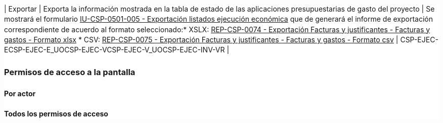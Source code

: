 | Exportar | Exporta la información mostrada en la tabla de estado de las aplicaciones presupuestarias de gasto del proyecto | Se mostrará el formulario [IU\-CSP\-0501\-005 \- Exportación listados ejecución económica](/hercules/sgi-sistema-de-gestion-de-investigacion/requisitos-y-analisis-funcional/analisis-funcional-sgi-hercules/csp-modulo-de-convocatorias-ayudas-solicitudes-proyectos-y-contratos-y-grupos-de-investigacion/csp-interfaz-de-usuario/iu-csp-0500-ejecucion-economica/iu-csp-0501-005-exportacion-listados-ejecucion-economica.md "/hercules/sgi-sistema-de-gestion-de-investigacion/requisitos-y-analisis-funcional/analisis-funcional-sgi-hercules/csp-modulo-de-convocatorias-ayudas-solicitudes-proyectos-y-contratos-y-grupos-de-investigacion/csp-interfaz-de-usuario/iu-csp-0500-ejecucion-economica/iu-csp-0501-005-exportacion-listados-ejecucion-economica.md") que de generará el informe de exportación correspondiente de acuerdo al formato seleccionado:* XSLX: [REP\-CSP\-0074 \- Exportación Facturas y justificantes \- Facturas y gastos \- Formato xlsx](/hercules/sgi-sistema-de-gestion-de-investigacion/requisitos-y-analisis-funcional/analisis-funcional-sgi-hercules/gen-aspectos-generales/int-requisitos-de-integracion/req-int-0150-sgrep-integracion-con-sistema-de-generacion-de-reportes/csp-informes-predefinidos/rep-csp-0074-exportacion-facturas-y-justificantes-facturas-y-gastos-formato-xlsx.md "/hercules/sgi-sistema-de-gestion-de-investigacion/requisitos-y-analisis-funcional/analisis-funcional-sgi-hercules/gen-aspectos-generales/int-requisitos-de-integracion/req-int-0150-sgrep-integracion-con-sistema-de-generacion-de-reportes/csp-informes-predefinidos/rep-csp-0074-exportacion-facturas-y-justificantes-facturas-y-gastos-formato-xlsx.md") * CSV: [REP\-CSP\-0075 \- Exportación Facturas y justificantes \- Facturas y gastos \- Formato csv](/hercules/sgi-sistema-de-gestion-de-investigacion/requisitos-y-analisis-funcional/analisis-funcional-sgi-hercules/gen-aspectos-generales/int-requisitos-de-integracion/req-int-0150-sgrep-integracion-con-sistema-de-generacion-de-reportes/csp-informes-predefinidos/rep-csp-0075-exportacion-facturas-y-justificantes-facturas-y-gastos-formato-csv.md "/hercules/sgi-sistema-de-gestion-de-investigacion/requisitos-y-analisis-funcional/analisis-funcional-sgi-hercules/gen-aspectos-generales/int-requisitos-de-integracion/req-int-0150-sgrep-integracion-con-sistema-de-generacion-de-reportes/csp-informes-predefinidos/rep-csp-0075-exportacion-facturas-y-justificantes-facturas-y-gastos-formato-csv.md") | CSP\-EJEC\-ECSP\-EJEC\-E\_UOCSP\-EJEC\-VCSP\-EJEC\-V\_UOCSP\-EJEC\-INV\-VR |

### Permisos de acceso a la pantalla

#### Por actor

#### Todos los permisos de acceso

  
  
  
  
  
  






